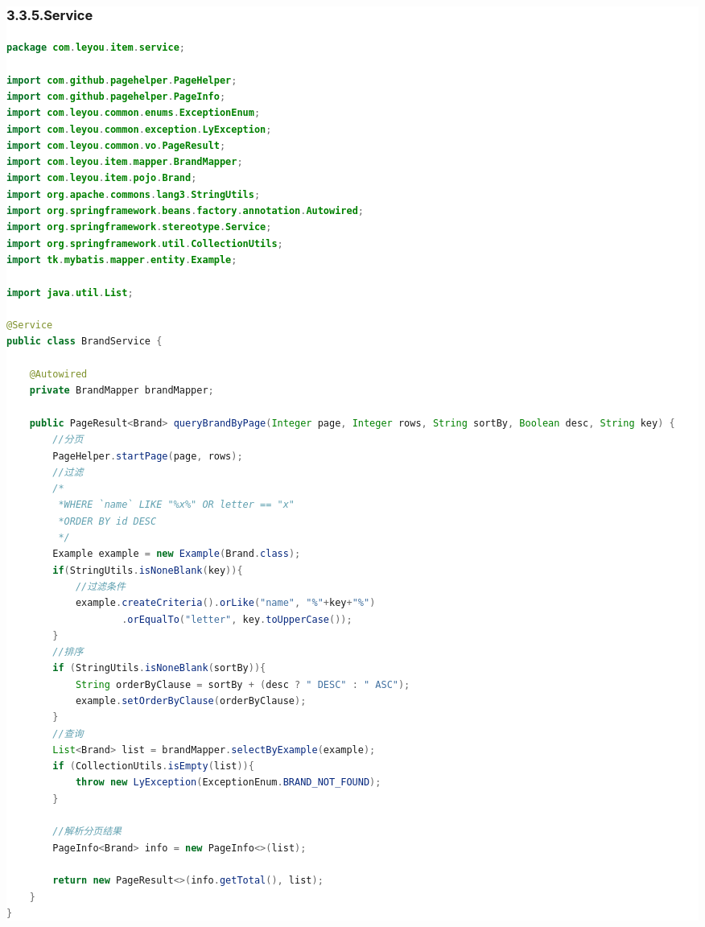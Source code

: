 

### 3.3.5.Service

```java
package com.leyou.item.service;

import com.github.pagehelper.PageHelper;
import com.github.pagehelper.PageInfo;
import com.leyou.common.enums.ExceptionEnum;
import com.leyou.common.exception.LyException;
import com.leyou.common.vo.PageResult;
import com.leyou.item.mapper.BrandMapper;
import com.leyou.item.pojo.Brand;
import org.apache.commons.lang3.StringUtils;
import org.springframework.beans.factory.annotation.Autowired;
import org.springframework.stereotype.Service;
import org.springframework.util.CollectionUtils;
import tk.mybatis.mapper.entity.Example;

import java.util.List;

@Service
public class BrandService {

    @Autowired
    private BrandMapper brandMapper;

    public PageResult<Brand> queryBrandByPage(Integer page, Integer rows, String sortBy, Boolean desc, String key) {
        //分页
        PageHelper.startPage(page, rows);
        //过滤
        /*
         *WHERE `name` LIKE "%x%" OR letter == "x"
         *ORDER BY id DESC
         */
        Example example = new Example(Brand.class);
        if(StringUtils.isNoneBlank(key)){
            //过滤条件
            example.createCriteria().orLike("name", "%"+key+"%")
                    .orEqualTo("letter", key.toUpperCase());
        }
        //排序
        if (StringUtils.isNoneBlank(sortBy)){
            String orderByClause = sortBy + (desc ? " DESC" : " ASC");
            example.setOrderByClause(orderByClause);
        }
        //查询
        List<Brand> list = brandMapper.selectByExample(example);
        if (CollectionUtils.isEmpty(list)){
            throw new LyException(ExceptionEnum.BRAND_NOT_FOUND);
        }

        //解析分页结果
        PageInfo<Brand> info = new PageInfo<>(list);

        return new PageResult<>(info.getTotal(), list);
    }
}

```
